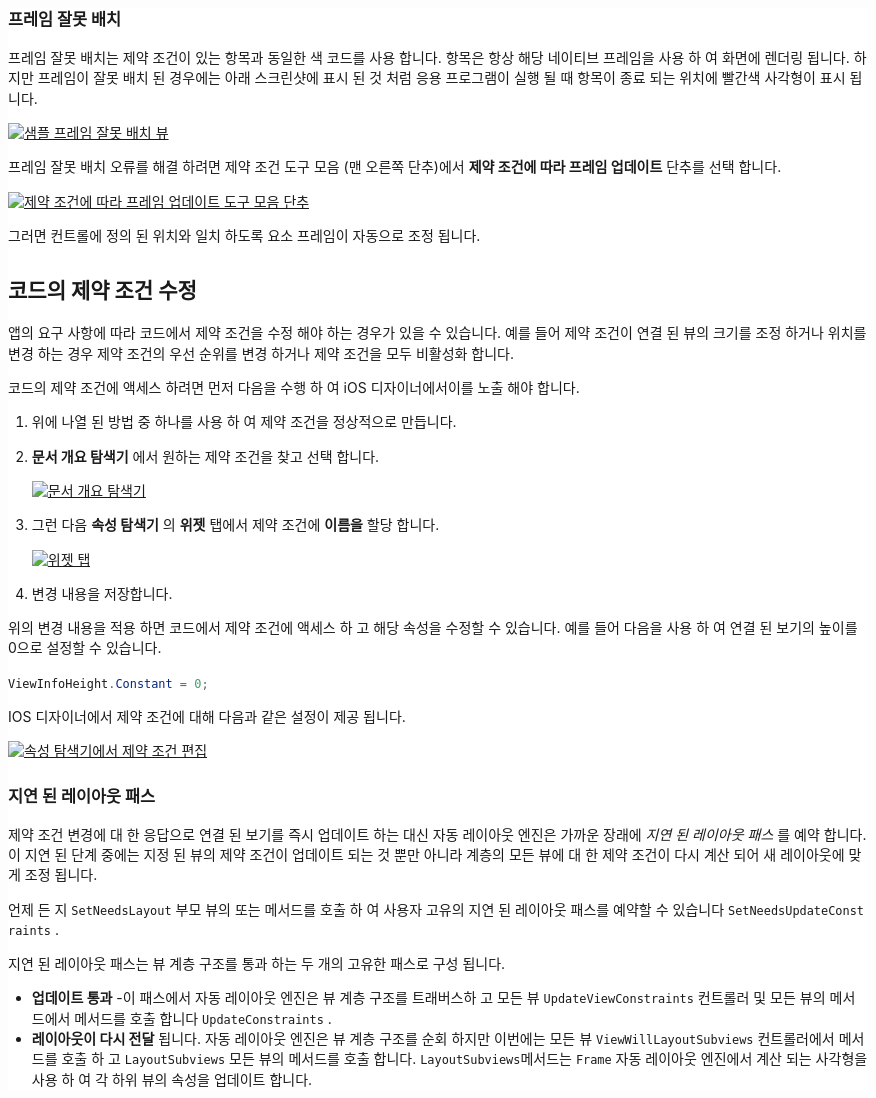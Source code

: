 ### <a name="frame-misplacement"></a>프레임 잘못 배치

프레임 잘못 배치는 제약 조건이 있는 항목과 동일한 색 코드를 사용 합니다. 항목은 항상 해당 네이티브 프레임을 사용 하 여 화면에 렌더링 됩니다. 하지만 프레임이 잘못 배치 된 경우에는 아래 스크린샷에 표시 된 것 처럼 응용 프로그램이 실행 될 때 항목이 종료 되는 위치에 빨간색 사각형이 표시 됩니다.

 [![샘플 프레임 잘못 배치 뷰](designer-auto-layout-images/image05.png)](designer-auto-layout-images/image05.png#lightbox)

프레임 잘못 배치 오류를 해결 하려면 제약 조건 도구 모음 (맨 오른쪽 단추)에서 **제약 조건에 따라 프레임 업데이트** 단추를 선택 합니다.

 [![제약 조건에 따라 프레임 업데이트 도구 모음 단추](designer-auto-layout-images/image03.png)](designer-auto-layout-images/image03.png#lightbox)

그러면 컨트롤에 정의 된 위치와 일치 하도록 요소 프레임이 자동으로 조정 됩니다.

<a name="modifying-in-code"></a>

## <a name="modifying-constraints-in-code"></a>코드의 제약 조건 수정

앱의 요구 사항에 따라 코드에서 제약 조건을 수정 해야 하는 경우가 있을 수 있습니다. 예를 들어 제약 조건이 연결 된 뷰의 크기를 조정 하거나 위치를 변경 하는 경우 제약 조건의 우선 순위를 변경 하거나 제약 조건을 모두 비활성화 합니다.

코드의 제약 조건에 액세스 하려면 먼저 다음을 수행 하 여 iOS 디자이너에서이를 노출 해야 합니다.

1. 위에 나열 된 방법 중 하나를 사용 하 여 제약 조건을 정상적으로 만듭니다.
2. **문서 개요 탐색기** 에서 원하는 제약 조건을 찾고 선택 합니다.

    [![문서 개요 탐색기](designer-auto-layout-images/modify01.png)](designer-auto-layout-images/modify01.png#lightbox)
3. 그런 다음 **속성 탐색기** 의 **위젯** 탭에서 제약 조건에 **이름을** 할당 합니다.

    [![위젯 탭](designer-auto-layout-images/modify02.png)](designer-auto-layout-images/modify02.png#lightbox)
4. 변경 내용을 저장합니다.

위의 변경 내용을 적용 하면 코드에서 제약 조건에 액세스 하 고 해당 속성을 수정할 수 있습니다. 예를 들어 다음을 사용 하 여 연결 된 보기의 높이를 0으로 설정할 수 있습니다.

```csharp
ViewInfoHeight.Constant = 0;
```

IOS 디자이너에서 제약 조건에 대해 다음과 같은 설정이 제공 됩니다.

[![속성 탐색기에서 제약 조건 편집](designer-auto-layout-images/modify03.png)](designer-auto-layout-images/modify03.png#lightbox)

### <a name="the-deferred-layout-pass"></a>지연 된 레이아웃 패스

제약 조건 변경에 대 한 응답으로 연결 된 보기를 즉시 업데이트 하는 대신 자동 레이아웃 엔진은 가까운 장래에 _지연 된 레이아웃 패스_ 를 예약 합니다. 이 지연 된 단계 중에는 지정 된 뷰의 제약 조건이 업데이트 되는 것 뿐만 아니라 계층의 모든 뷰에 대 한 제약 조건이 다시 계산 되어 새 레이아웃에 맞게 조정 됩니다.

언제 든 지 `SetNeedsLayout` 부모 뷰의 또는 메서드를 호출 하 여 사용자 고유의 지연 된 레이아웃 패스를 예약할 수 있습니다 `SetNeedsUpdateConstraints` .

지연 된 레이아웃 패스는 뷰 계층 구조를 통과 하는 두 개의 고유한 패스로 구성 됩니다.

- **업데이트 통과** -이 패스에서 자동 레이아웃 엔진은 뷰 계층 구조를 트래버스하 고 모든 뷰 `UpdateViewConstraints` 컨트롤러 및 모든 뷰의 메서드에서 메서드를 호출 합니다 `UpdateConstraints` .
- **레이아웃이 다시 전달** 됩니다. 자동 레이아웃 엔진은 뷰 계층 구조를 순회 하지만 이번에는 모든 뷰 `ViewWillLayoutSubviews` 컨트롤러에서 메서드를 호출 하 고 `LayoutSubviews` 모든 뷰의 메서드를 호출 합니다. `LayoutSubviews`메서드는 `Frame` 자동 레이아웃 엔진에서 계산 되는 사각형을 사용 하 여 각 하위 뷰의 속성을 업데이트 합니다.
